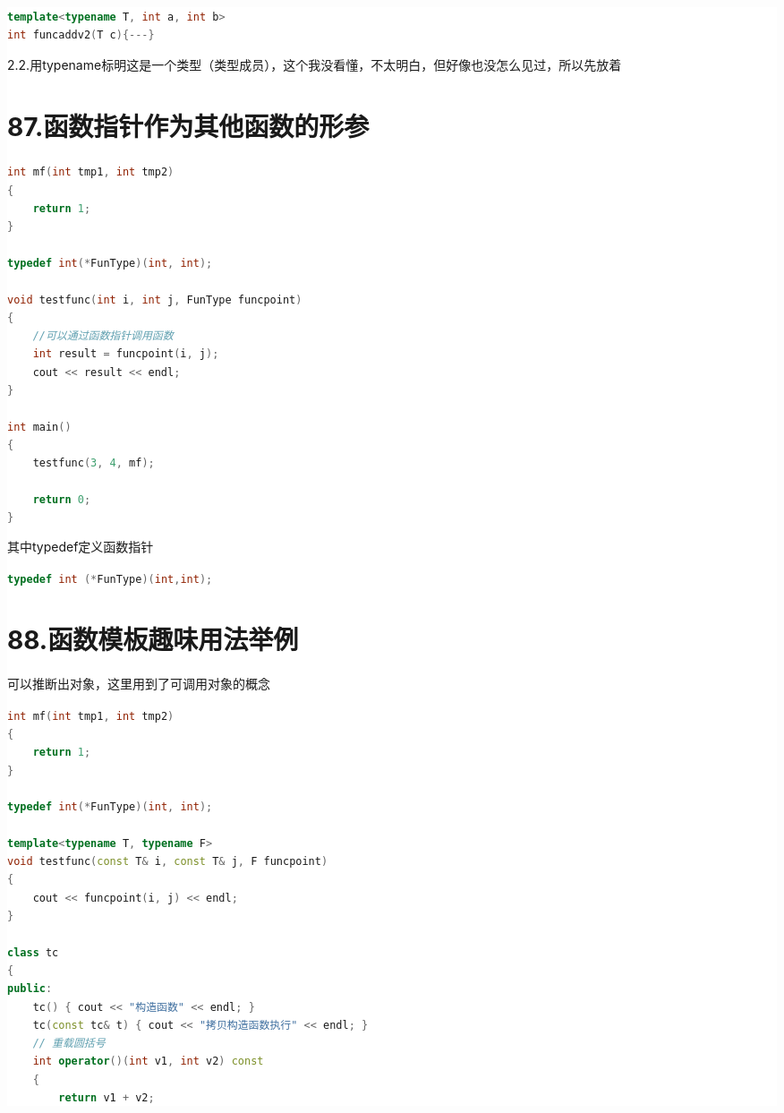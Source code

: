 ```cpp
template<typename T, int a, int b>
int funcaddv2(T c){---}
```

2.2.用typename标明这是一个类型（类型成员），这个我没看懂，不太明白，但好像也没怎么见过，所以先放着

# 87.函数指针作为其他函数的形参

```cpp
int mf(int tmp1, int tmp2)
{
    return 1;
}

typedef int(*FunType)(int, int);

void testfunc(int i, int j, FunType funcpoint)
{
    //可以通过函数指针调用函数
    int result = funcpoint(i, j);
    cout << result << endl;
}

int main()
{
    testfunc(3, 4, mf);

    return 0;
}
```

其中typedef定义函数指针

```cpp
typedef int (*FunType)(int,int);
```

# 88.函数模板趣味用法举例

可以推断出对象，这里用到了可调用对象的概念

```cpp
int mf(int tmp1, int tmp2)
{
    return 1;
}

typedef int(*FunType)(int, int);

template<typename T, typename F>
void testfunc(const T& i, const T& j, F funcpoint)
{
    cout << funcpoint(i, j) << endl;
}

class tc
{
public:
    tc() { cout << "构造函数" << endl; }
    tc(const tc& t) { cout << "拷贝构造函数执行" << endl; }
    // 重载圆括号
    int operator()(int v1, int v2) const
    {
        return v1 + v2;
```
